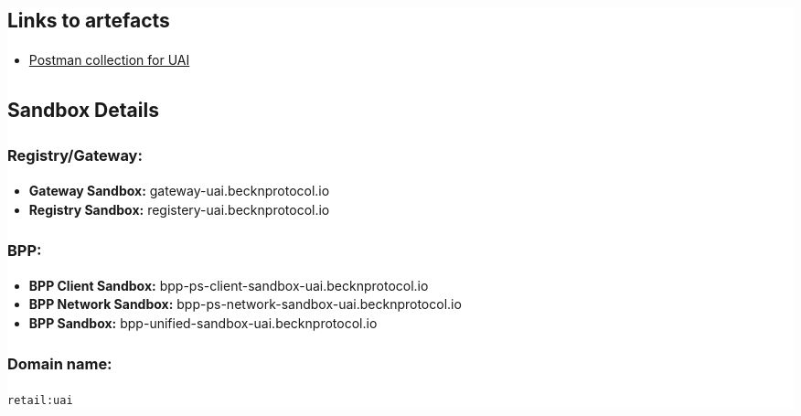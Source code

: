 ## Links to artefacts

- [Postman collection for UAI](./postman/Uai.postman_collection.json)

## Sandbox Details

### Registry/Gateway:
- **Gateway Sandbox:** gateway-uai.becknprotocol.io
- **Registry Sandbox:** registery-uai.becknprotocol.io

### BPP:
 - **BPP Client Sandbox:** bpp-ps-client-sandbox-uai.becknprotocol.io
 - **BPP Network Sandbox:** bpp-ps-network-sandbox-uai.becknprotocol.io
 - **BPP Sandbox:** bpp-unified-sandbox-uai.becknprotocol.io

### Domain name:
    retail:uai

